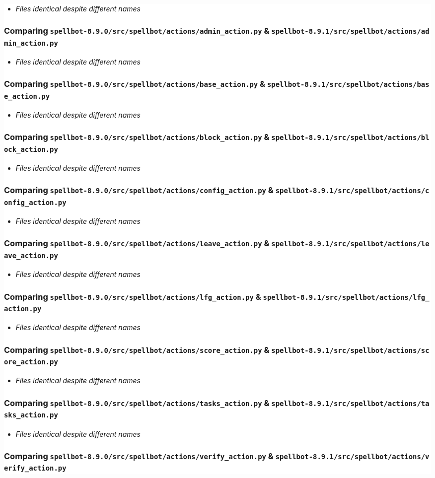  * *Files identical despite different names*

### Comparing `spellbot-8.9.0/src/spellbot/actions/admin_action.py` & `spellbot-8.9.1/src/spellbot/actions/admin_action.py`

 * *Files identical despite different names*

### Comparing `spellbot-8.9.0/src/spellbot/actions/base_action.py` & `spellbot-8.9.1/src/spellbot/actions/base_action.py`

 * *Files identical despite different names*

### Comparing `spellbot-8.9.0/src/spellbot/actions/block_action.py` & `spellbot-8.9.1/src/spellbot/actions/block_action.py`

 * *Files identical despite different names*

### Comparing `spellbot-8.9.0/src/spellbot/actions/config_action.py` & `spellbot-8.9.1/src/spellbot/actions/config_action.py`

 * *Files identical despite different names*

### Comparing `spellbot-8.9.0/src/spellbot/actions/leave_action.py` & `spellbot-8.9.1/src/spellbot/actions/leave_action.py`

 * *Files identical despite different names*

### Comparing `spellbot-8.9.0/src/spellbot/actions/lfg_action.py` & `spellbot-8.9.1/src/spellbot/actions/lfg_action.py`

 * *Files identical despite different names*

### Comparing `spellbot-8.9.0/src/spellbot/actions/score_action.py` & `spellbot-8.9.1/src/spellbot/actions/score_action.py`

 * *Files identical despite different names*

### Comparing `spellbot-8.9.0/src/spellbot/actions/tasks_action.py` & `spellbot-8.9.1/src/spellbot/actions/tasks_action.py`

 * *Files identical despite different names*

### Comparing `spellbot-8.9.0/src/spellbot/actions/verify_action.py` & `spellbot-8.9.1/src/spellbot/actions/verify_action.py`
